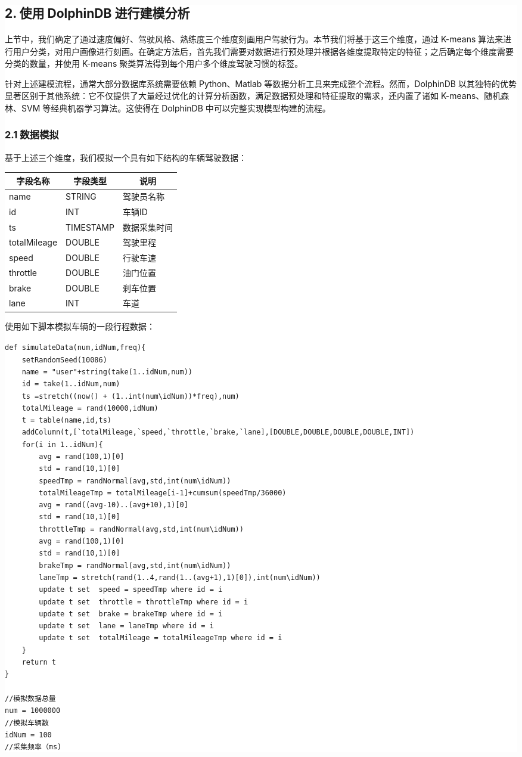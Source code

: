 ## 2. 使用 DolphinDB 进行建模分析

上节中，我们确定了通过速度偏好、驾驶风格、熟练度三个维度刻画用户驾驶行为。本节我们将基于这三个维度，通过 K-means 算法来进行用户分类，对用户画像进行刻画。在确定方法后，首先我们需要对数据进行预处理并根据各维度提取特定的特征；之后确定每个维度需要分类的数量，并使用 K-means 聚类算法得到每个用户多个维度驾驶习惯的标签。

针对上述建模流程，通常大部分数据库系统需要依赖 Python、Matlab 等数据分析工具来完成整个流程。然而，DolphinDB 以其独特的优势显著区别于其他系统：它不仅提供了大量经过优化的计算分析函数，满足数据预处理和特征提取的需求，还内置了诸如 K-means、随机森林、SVM 等经典机器学习算法。这使得在 DolphinDB 中可以完整实现模型构建的流程。

### 2.1 数据模拟

基于上述三个维度，我们模拟一个具有如下结构的车辆驾驶数据：

| **字段名称** | **字段类型** | **说明** |
| --- | --- | --- |
| name | STRING | 驾驶员名称 |
| id | INT | 车辆ID |
| ts | TIMESTAMP | 数据采集时间 |
| totalMileage | DOUBLE | 驾驶里程 |
| speed | DOUBLE | 行驶车速 |
| throttle | DOUBLE | 油门位置 |
| brake | DOUBLE | 刹车位置 |
| lane | INT | 车道 |

使用如下脚本模拟车辆的一段行程数据：

```
def simulateData(num,idNum,freq){
    setRandomSeed(10086)
    name = "user"+string(take(1..idNum,num))
    id = take(1..idNum,num)
    ts =stretch((now() + (1..int(num\idNum))*freq),num)
    totalMileage = rand(10000,idNum)
    t = table(name,id,ts)
    addColumn(t,[`totalMileage,`speed,`throttle,`brake,`lane],[DOUBLE,DOUBLE,DOUBLE,DOUBLE,INT])
    for(i in 1..idNum){
        avg = rand(100,1)[0]
        std = rand(10,1)[0]
        speedTmp = randNormal(avg,std,int(num\idNum))
        totalMileageTmp = totalMileage[i-1]+cumsum(speedTmp/36000)
        avg = rand((avg-10)..(avg+10),1)[0]
        std = rand(10,1)[0]
        throttleTmp = randNormal(avg,std,int(num\idNum))
        avg = rand(100,1)[0]
        std = rand(10,1)[0]
        brakeTmp = randNormal(avg,std,int(num\idNum))
        laneTmp = stretch(rand(1..4,rand(1..(avg+1),1)[0]),int(num\idNum))
        update t set  speed = speedTmp where id = i
        update t set  throttle = throttleTmp where id = i
        update t set  brake = brakeTmp where id = i
        update t set  lane = laneTmp where id = i
        update t set  totalMileage = totalMileageTmp where id = i
    }
    return t
}

//模拟数据总量
num = 1000000
//模拟车辆数
idNum = 100
//采集频率（ms)
```
